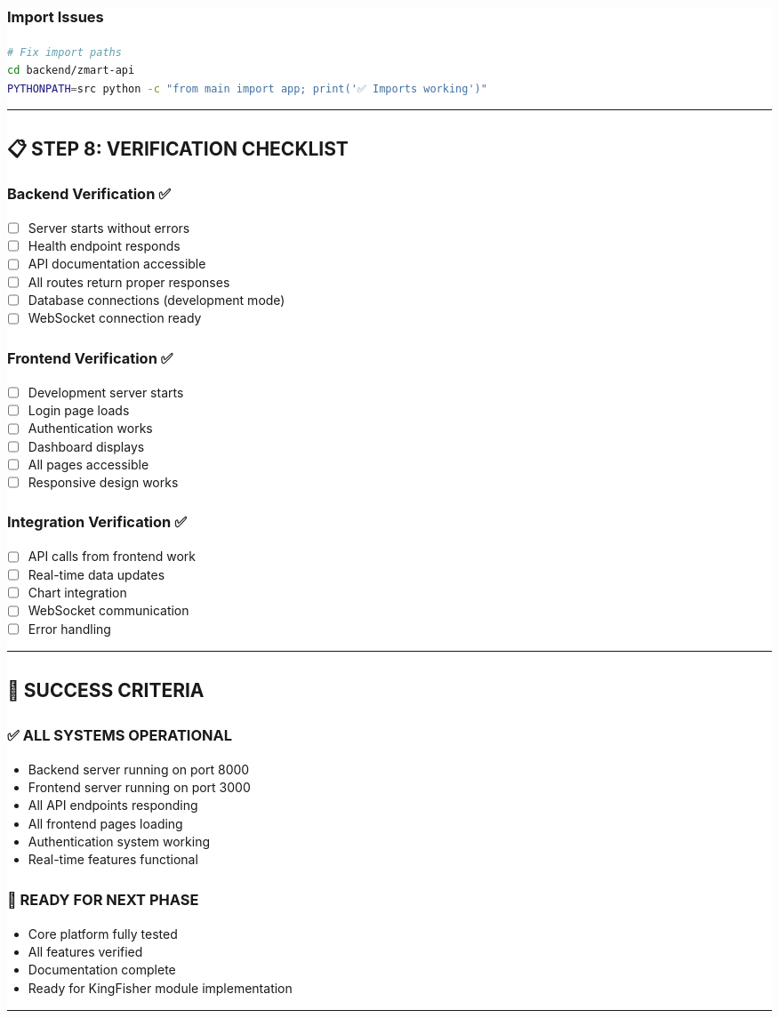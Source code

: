 ### **Import Issues**
```bash
# Fix import paths
cd backend/zmart-api
PYTHONPATH=src python -c "from main import app; print('✅ Imports working')"
```

---

## 📋 **STEP 8: VERIFICATION CHECKLIST**

### **Backend Verification** ✅
- [ ] Server starts without errors
- [ ] Health endpoint responds
- [ ] API documentation accessible
- [ ] All routes return proper responses
- [ ] Database connections (development mode)
- [ ] WebSocket connection ready

### **Frontend Verification** ✅
- [ ] Development server starts
- [ ] Login page loads
- [ ] Authentication works
- [ ] Dashboard displays
- [ ] All pages accessible
- [ ] Responsive design works

### **Integration Verification** ✅
- [ ] API calls from frontend work
- [ ] Real-time data updates
- [ ] Chart integration
- [ ] WebSocket communication
- [ ] Error handling

---

## 🎯 **SUCCESS CRITERIA**

### **✅ ALL SYSTEMS OPERATIONAL**
- Backend server running on port 8000
- Frontend server running on port 3000
- All API endpoints responding
- All frontend pages loading
- Authentication system working
- Real-time features functional

### **🚀 READY FOR NEXT PHASE**
- Core platform fully tested
- All features verified
- Documentation complete
- Ready for KingFisher module implementation

---